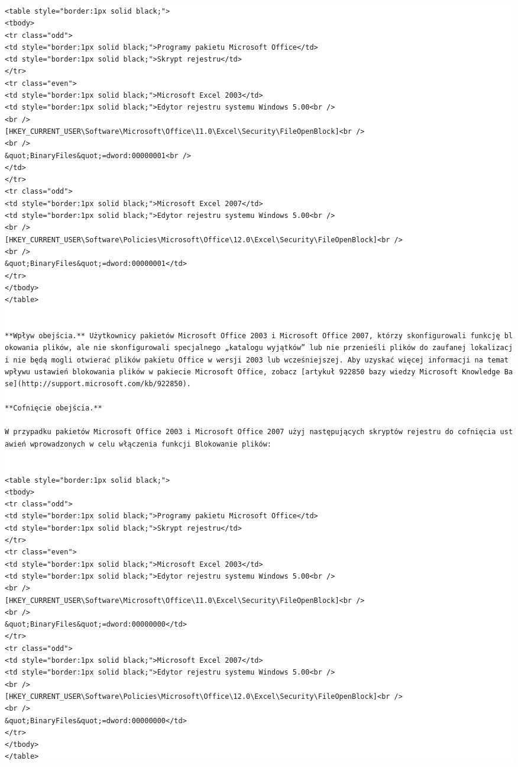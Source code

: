 
    <table style="border:1px solid black;">
    <tbody>
    <tr class="odd">
    <td style="border:1px solid black;">Programy pakietu Microsoft Office</td>
    <td style="border:1px solid black;">Skrypt rejestru</td>
    </tr>
    <tr class="even">
    <td style="border:1px solid black;">Microsoft Excel 2003</td>
    <td style="border:1px solid black;">Edytor rejestru systemu Windows 5.00<br />
    <br />
    [HKEY_CURRENT_USER\Software\Microsoft\Office\11.0\Excel\Security\FileOpenBlock]<br />
    <br />
    &quot;BinaryFiles&quot;=dword:00000001<br />
    </td>
    </tr>
    <tr class="odd">
    <td style="border:1px solid black;">Microsoft Excel 2007</td>
    <td style="border:1px solid black;">Edytor rejestru systemu Windows 5.00<br />
    <br />
    [HKEY_CURRENT_USER\Software\Policies\Microsoft\Office\12.0\Excel\Security\FileOpenBlock]<br />
    <br />
    &quot;BinaryFiles&quot;=dword:00000001</td>
    </tr>
    </tbody>
    </table>
 

    **Wpływ obejścia.** Użytkownicy pakietów Microsoft Office 2003 i Microsoft Office 2007, którzy skonfigurowali funkcję blokowania plików, ale nie skonfigurowali specjalnego „katalogu wyjątków” lub nie przenieśli plików do zaufanej lokalizacji nie będą mogli otwierać plików pakietu Office w wersji 2003 lub wcześniejszej. Aby uzyskać więcej informacji na temat wpływu ustawień blokowania plików w pakiecie Microsoft Office, zobacz [artykuł 922850 bazy wiedzy Microsoft Knowledge Base](http://support.microsoft.com/kb/922850).

    **Cofnięcie obejścia.**

    W przypadku pakietów Microsoft Office 2003 i Microsoft Office 2007 użyj następujących skryptów rejestru do cofnięcia ustawień wprowadzonych w celu włączenia funkcji Blokowanie plików:

 
    <table style="border:1px solid black;">
    <tbody>
    <tr class="odd">
    <td style="border:1px solid black;">Programy pakietu Microsoft Office</td>
    <td style="border:1px solid black;">Skrypt rejestru</td>
    </tr>
    <tr class="even">
    <td style="border:1px solid black;">Microsoft Excel 2003</td>
    <td style="border:1px solid black;">Edytor rejestru systemu Windows 5.00<br />
    <br />
    [HKEY_CURRENT_USER\Software\Microsoft\Office\11.0\Excel\Security\FileOpenBlock]<br />
    <br />
    &quot;BinaryFiles&quot;=dword:00000000</td>
    </tr>
    <tr class="odd">
    <td style="border:1px solid black;">Microsoft Excel 2007</td>
    <td style="border:1px solid black;">Edytor rejestru systemu Windows 5.00<br />
    <br />
    [HKEY_CURRENT_USER\Software\Policies\Microsoft\Office\12.0\Excel\Security\FileOpenBlock]<br />
    <br />
    &quot;BinaryFiles&quot;=dword:00000000</td>
    </tr>
    </tbody>
    </table>
 